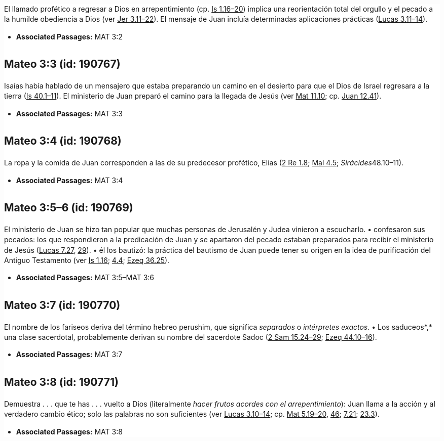 El llamado profético a regresar a Dios en arrepentimiento (cp. [Is 1\.16–20](https://ref.ly/Isa1:16-Isa1:20)) implica una reorientación total del orgullo y el pecado a la humilde obediencia a Dios (ver [Jer 3\.11–22](https://ref.ly/Jer3:11-Jer3:22)). El mensaje de Juan incluía determinadas aplicaciones prácticas ([Lucas 3\.11–14](https://ref.ly/Luke3:11-Luke3:14)).

* **Associated Passages:** MAT 3:2

## Mateo 3:3 (id: 190767)

Isaías había hablado de un mensajero que estaba preparando un camino en el desierto para que el Dios de Israel regresara a la tierra ([Is 40\.1–11](https://ref.ly/Isa40:1-Isa40:11)). El ministerio de Juan preparó el camino para la llegada de Jesús (ver [Mat 11\.10](https://ref.ly/Matt11:10); cp. [Juan 12\.41](https://ref.ly/John12:41)).

* **Associated Passages:** MAT 3:3

## Mateo 3:4 (id: 190768)

La ropa y la comida de Juan corresponden a las de su predecesor profético, Elías ([2 Re 1\.8](https://ref.ly/2Kgs1:8); [Mal 4\.5](https://ref.ly/Mal4:5); *Sirácides*48\.10–11\).

* **Associated Passages:** MAT 3:4

## Mateo 3:5–6 (id: 190769)

El ministerio de Juan se hizo tan popular que muchas personas de Jerusalén y Judea vinieron a escucharlo. • confesaron sus pecados: los que respondieron a la predicación de Juan y se apartaron del pecado estaban preparados para recibir el ministerio de Jesús ([Lucas 7\.27](https://ref.ly/Luke7:27), [29](https://ref.ly/Luke7:29)). • él los bautizó: la práctica del bautismo de Juan puede tener su origen en la idea de purificación del Antiguo Testamento (ver [Is 1\.16](https://ref.ly/Isa1:16); [4\.4](https://ref.ly/Isa4:4); [Ezeq 36\.25](https://ref.ly/Ezek36:25)).

* **Associated Passages:** MAT 3:5–MAT 3:6

## Mateo 3:7 (id: 190770)

El nombre de los fariseos deriva del término hebreo perushim, que significa *separados* o *intérpretes exactos*. • Los saduceos*,* una clase sacerdotal, probablemente derivan su nombre del sacerdote Sadoc ([2 Sam 15\.24–29](https://ref.ly/2Sam15:24-2Sam15:29); [Ezeq 44\.10–16](https://ref.ly/Ezek44:10-Ezek44:16)).

* **Associated Passages:** MAT 3:7

## Mateo 3:8 (id: 190771)

Demuestra . . . que te has . . . vuelto a Dios (literalmente *hacer frutos acordes con el arrepentimiento*): Juan llama a la acción y al verdadero cambio ético; solo las palabras no son suficientes (ver [Lucas 3\.10–14](https://ref.ly/Luke3:10-Luke3:14); cp. [Mat 5\.19–20](https://ref.ly/Matt5:19-Matt5:20), [46](https://ref.ly/Matt5:46); [7\.21](https://ref.ly/Matt7:21); [23\.3](https://ref.ly/Matt23:3)).

* **Associated Passages:** MAT 3:8
